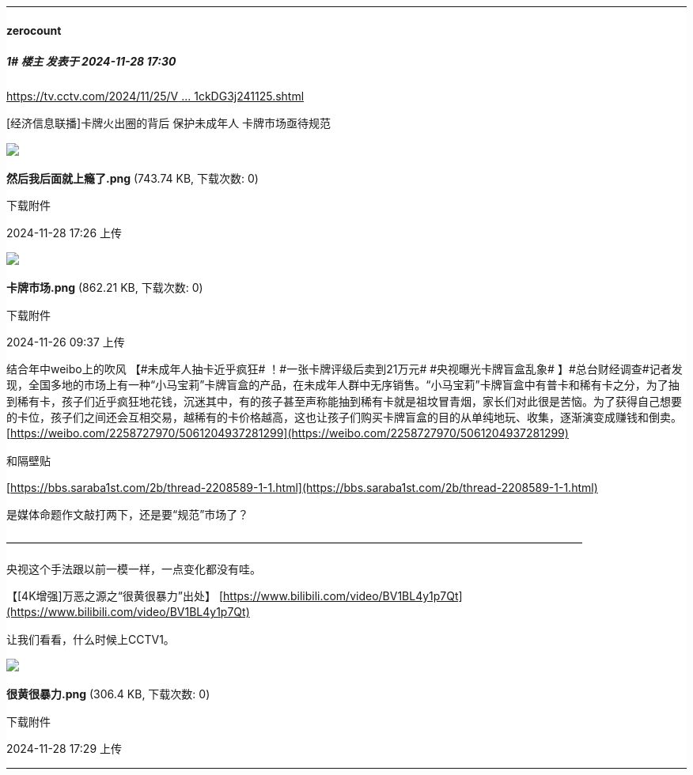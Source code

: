 ﻿
*****

####  zerocount  
##### 1#       楼主       发表于 2024-11-28 17:30

[https://tv.cctv.com/2024/11/25/V ... 1ckDG3j241125.shtml](https://tv.cctv.com/2024/11/25/VIDE1XuMctLB3NS4i1ckDG3j241125.shtml)

[经济信息联播]卡牌火出圈的背后 保护未成年人 卡牌市场亟待规范

<img src="https://img.saraba1st.com/forum/202411/28/172636zzbe777a7esz5o5z.png" referrerpolicy="no-referrer">

<strong>然后我后面就上瘾了.png</strong> (743.74 KB, 下载次数: 0)

下载附件

2024-11-28 17:26 上传

<img src="https://img.saraba1st.com/forum/202411/26/093711lzgvp9p9bmkagsr9.png" referrerpolicy="no-referrer">

<strong>卡牌市场.png</strong> (862.21 KB, 下载次数: 0)

下载附件

2024-11-26 09:37 上传

结合年中weibo上的吹风
【#未成年人抽卡近乎疯狂# ！#一张卡牌评级后卖到21万元# #央视曝光卡牌盲盒乱象# 】#总台财经调查#记者发现，全国多地的市场上有一种“小马宝莉”卡牌盲盒的产品，在未成年人群中无序销售。“小马宝莉”卡牌盲盒中有普卡和稀有卡之分，为了抽到稀有卡，孩子们近乎疯狂地花钱，沉迷其中，有的孩子甚至声称能抽到稀有卡就是祖坟冒青烟，家长们对此很是苦恼。为了获得自己想要的卡位，孩子们之间还会互相交易，越稀有的卡价格越高，这也让孩子们购买卡牌盲盒的目的从单纯地玩、收集，逐渐演变成赚钱和倒卖。
[https://weibo.com/2258727970/5061204937281299](https://weibo.com/2258727970/5061204937281299)

和隔壁贴

[https://bbs.saraba1st.com/2b/thread-2208589-1-1.html](https://bbs.saraba1st.com/2b/thread-2208589-1-1.html)

是媒体命题作文敲打两下，还是要“规范”市场了？

————————————————————————————————————————————————————

央视这个手法跟以前一模一样，一点变化都没有哇。

【[4K增强]万恶之源之“很黄很暴力”出处】 [https://www.bilibili.com/video/BV1BL4y1p7Qt](https://www.bilibili.com/video/BV1BL4y1p7Qt)

让我们看看，什么时候上CCTV1。

<img src="https://img.saraba1st.com/forum/202411/28/172935z9fjz9cwbce9z0hg.png" referrerpolicy="no-referrer">

<strong>很黄很暴力.png</strong> (306.4 KB, 下载次数: 0)

下载附件

2024-11-28 17:29 上传

*****
